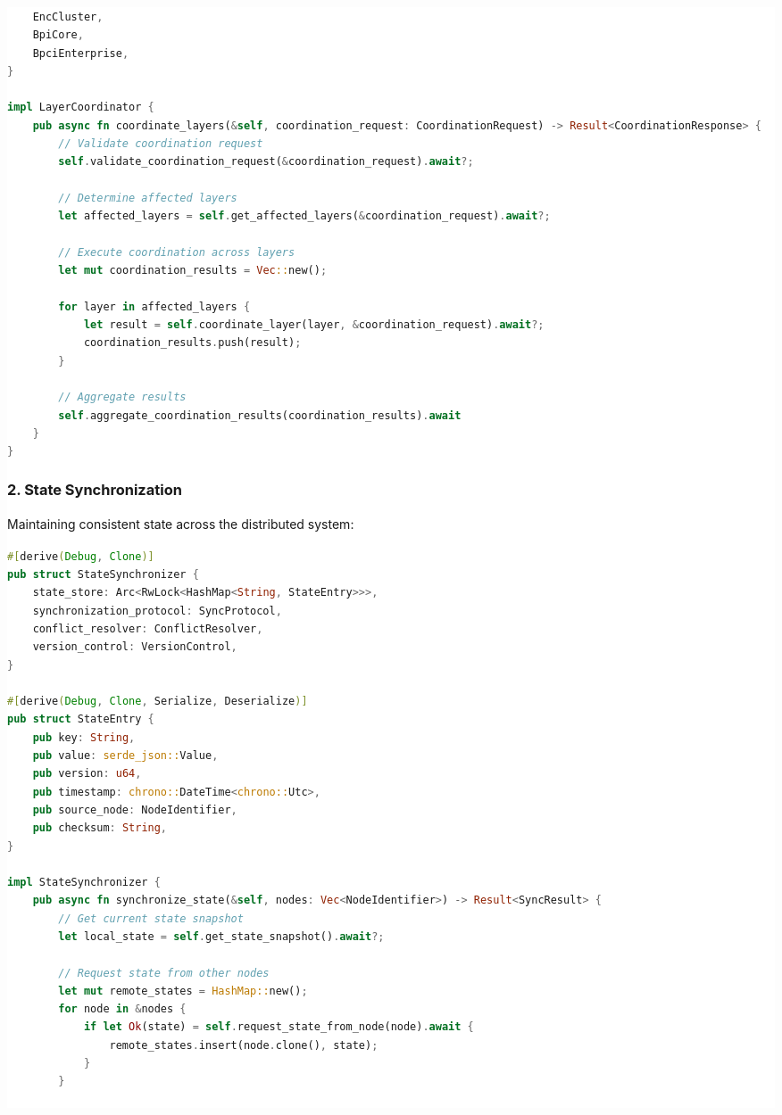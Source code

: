```rust
    EncCluster,
    BpiCore,
    BpciEnterprise,
}

impl LayerCoordinator {
    pub async fn coordinate_layers(&self, coordination_request: CoordinationRequest) -> Result<CoordinationResponse> {
        // Validate coordination request
        self.validate_coordination_request(&coordination_request).await?;
        
        // Determine affected layers
        let affected_layers = self.get_affected_layers(&coordination_request).await?;
        
        // Execute coordination across layers
        let mut coordination_results = Vec::new();
        
        for layer in affected_layers {
            let result = self.coordinate_layer(layer, &coordination_request).await?;
            coordination_results.push(result);
        }
        
        // Aggregate results
        self.aggregate_coordination_results(coordination_results).await
    }
}
```

### 2. State Synchronization

Maintaining consistent state across the distributed system:

```rust
#[derive(Debug, Clone)]
pub struct StateSynchronizer {
    state_store: Arc<RwLock<HashMap<String, StateEntry>>>,
    synchronization_protocol: SyncProtocol,
    conflict_resolver: ConflictResolver,
    version_control: VersionControl,
}

#[derive(Debug, Clone, Serialize, Deserialize)]
pub struct StateEntry {
    pub key: String,
    pub value: serde_json::Value,
    pub version: u64,
    pub timestamp: chrono::DateTime<chrono::Utc>,
    pub source_node: NodeIdentifier,
    pub checksum: String,
}

impl StateSynchronizer {
    pub async fn synchronize_state(&self, nodes: Vec<NodeIdentifier>) -> Result<SyncResult> {
        // Get current state snapshot
        let local_state = self.get_state_snapshot().await?;
        
        // Request state from other nodes
        let mut remote_states = HashMap::new();
        for node in &nodes {
            if let Ok(state) = self.request_state_from_node(node).await {
                remote_states.insert(node.clone(), state);
            }
        }
        
```